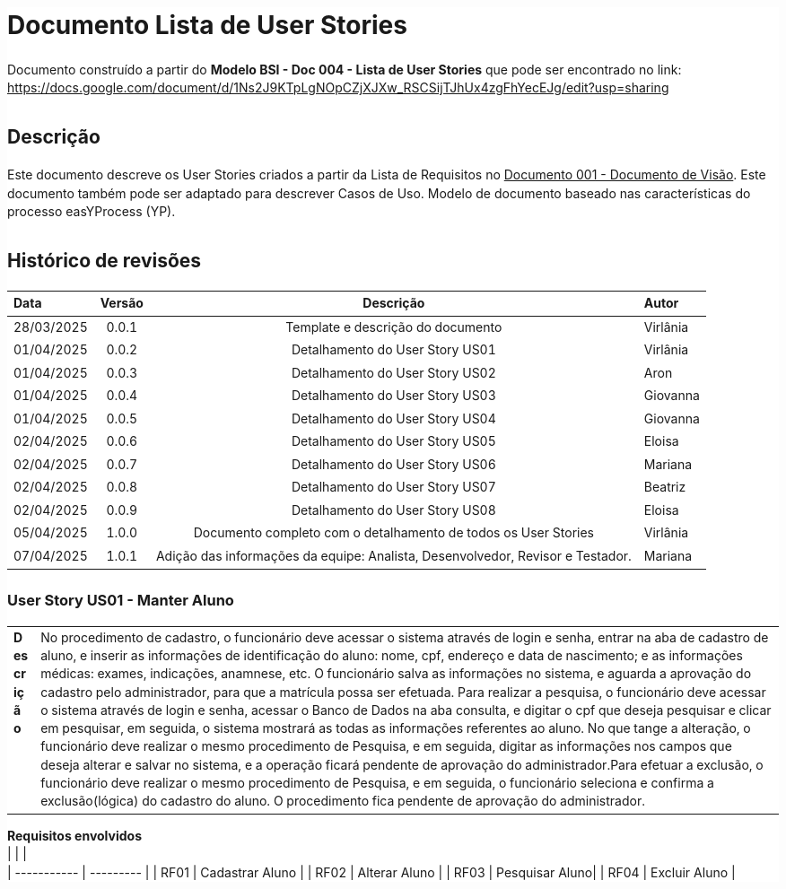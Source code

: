 # Documento Lista de User Stories

Documento construído a partir do **Modelo BSI - Doc 004 - Lista de User Stories** que pode ser encontrado no
link: https://docs.google.com/document/d/1Ns2J9KTpLgNOpCZjXJXw_RSCSijTJhUx4zgFhYecEJg/edit?usp=sharing

## Descrição

Este documento descreve os User Stories criados a partir da Lista de Requisitos no [Documento 001 - Documento de Visão](DocumentodeVisão.md). Este documento também pode ser adaptado para descrever Casos de Uso. Modelo de documento baseado nas características do processo easYProcess (YP).

## Histórico de revisões

| Data       | Versão  | Descrição                          | Autor                          |
| :--------- | :-----: | :--------------------------------: | :----------------------------- |
| 28/03/2025 | 0.0.1   | Template e descrição do documento  | Virlânia |
| 01/04/2025 | 0.0.2   | Detalhamento do User Story US01    | Virlânia |
| 01/04/2025 | 0.0.3   | Detalhamento do User Story US02    | Aron     |
| 01/04/2025 | 0.0.4   | Detalhamento do User Story US03    | Giovanna |
| 01/04/2025 | 0.0.5   | Detalhamento do User Story US04    | Giovanna |
| 02/04/2025 | 0.0.6   | Detalhamento do User Story US05    | Eloisa   |
| 02/04/2025 | 0.0.7   | Detalhamento do User Story US06    | Mariana  |
| 02/04/2025 | 0.0.8   | Detalhamento do User Story US07    | Beatriz  |
| 02/04/2025 | 0.0.9   | Detalhamento do User Story US08    | Eloisa   |
| 05/04/2025 | 1.0.0   | Documento completo com o detalhamento de todos os User Stories | Virlânia     |
| 07/04/2025 | 1.0.1   | Adição das informações da equipe: Analista, Desenvolvedor, Revisor e Testador. | Mariana |



### User Story US01 - Manter Aluno

|               |                                                                |
| ------------- | :------------------------------------------------------------- |
| **Descrição** | No procedimento de cadastro, o funcionário deve acessar o sistema através de login e senha, entrar na aba de cadastro de aluno, e inserir as informações de identificação do aluno: nome, cpf, endereço e data de nascimento; e as informações médicas: exames, indicações, anamnese, etc.                                                                       O funcionário salva as informações no sistema, e aguarda a aprovação do cadastro pelo administrador, para que a matrícula possa ser efetuada. Para realizar a pesquisa, o funcionário deve acessar o sistema através de login e senha, acessar o Banco de Dados na aba consulta, e digitar o cpf que deseja pesquisar e clicar em pesquisar, em seguida, o sistema mostrará as todas as informações referentes ao aluno. No que tange a alteração, o funcionário deve realizar o mesmo procedimento de Pesquisa, e em seguida, digitar as informações nos campos que deseja alterar e salvar no sistema, e a operação ficará pendente de aprovação do administrador.Para efetuar a exclusão, o funcionário deve realizar o mesmo procedimento de Pesquisa, e em seguida, o funcionário seleciona e confirma a exclusão(lógica) do cadastro do aluno. O procedimento fica pendente de aprovação do administrador.|

**Requisitos envolvidos**                                                   
|             |           |  
| ----------- | --------- |
| RF01          | Cadastrar Aluno |
| RF02          | Alterar Aluno  |
| RF03          | Pesquisar Aluno|
| RF04          | Excluir Aluno |
